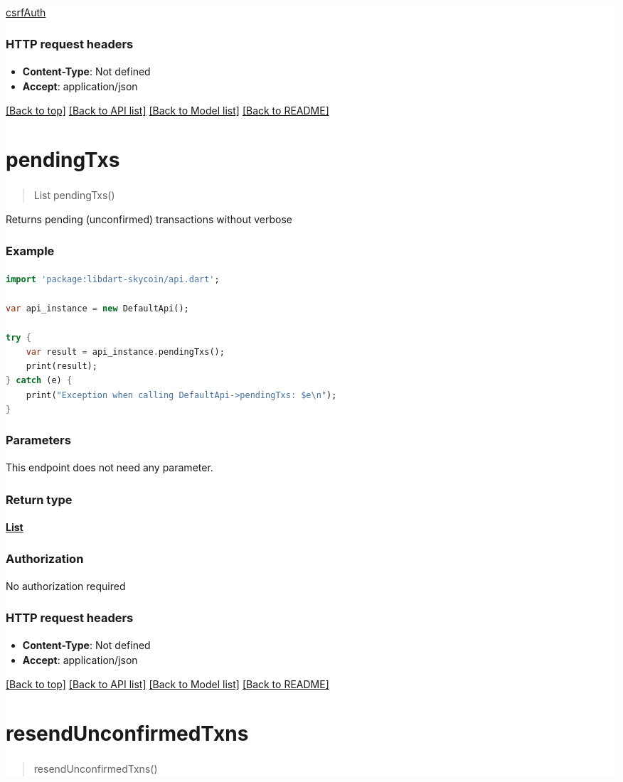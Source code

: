 [csrfAuth](../README.md#csrfAuth)

### HTTP request headers

 - **Content-Type**: Not defined
 - **Accept**: application/json

[[Back to top]](#) [[Back to API list]](../README.md#documentation-for-api-endpoints) [[Back to Model list]](../README.md#documentation-for-models) [[Back to README]](../README.md)

# **pendingTxs**
> List<InlineResponse2004> pendingTxs()



Returns pending (unconfirmed) transactions without verbose

### Example 
```dart
import 'package:libdart-skycoin/api.dart';

var api_instance = new DefaultApi();

try { 
    var result = api_instance.pendingTxs();
    print(result);
} catch (e) {
    print("Exception when calling DefaultApi->pendingTxs: $e\n");
}
```

### Parameters
This endpoint does not need any parameter.

### Return type

[**List<InlineResponse2004>**](InlineResponse2004.md)

### Authorization

No authorization required

### HTTP request headers

 - **Content-Type**: Not defined
 - **Accept**: application/json

[[Back to top]](#) [[Back to API list]](../README.md#documentation-for-api-endpoints) [[Back to Model list]](../README.md#documentation-for-models) [[Back to README]](../README.md)

# **resendUnconfirmedTxns**
> resendUnconfirmedTxns()
